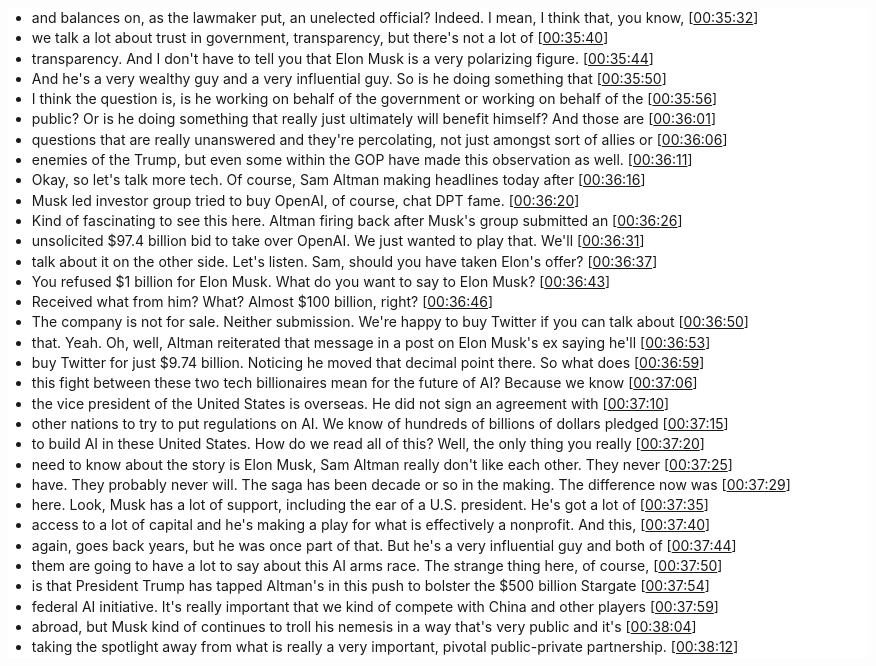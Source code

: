 *  and balances on, as the lawmaker put, an unelected official? Indeed. I mean, I think that, you know, [[00:35:32](https://www.youtube.com/watch?v=6-oksj3HhAo&t=2132.54s)]
*  we talk a lot about trust in government, transparency, but there's not a lot of [[00:35:40](https://www.youtube.com/watch?v=6-oksj3HhAo&t=2140.06s)]
*  transparency. And I don't have to tell you that Elon Musk is a very polarizing figure. [[00:35:44](https://www.youtube.com/watch?v=6-oksj3HhAo&t=2144.86s)]
*  And he's a very wealthy guy and a very influential guy. So is he doing something that [[00:35:50](https://www.youtube.com/watch?v=6-oksj3HhAo&t=2150.94s)]
*  I think the question is, is he working on behalf of the government or working on behalf of the [[00:35:56](https://www.youtube.com/watch?v=6-oksj3HhAo&t=2156.7799999999997s)]
*  public? Or is he doing something that really just ultimately will benefit himself? And those are [[00:36:01](https://www.youtube.com/watch?v=6-oksj3HhAo&t=2161.42s)]
*  questions that are really unanswered and they're percolating, not just amongst sort of allies or [[00:36:06](https://www.youtube.com/watch?v=6-oksj3HhAo&t=2166.46s)]
*  enemies of the Trump, but even some within the GOP have made this observation as well. [[00:36:11](https://www.youtube.com/watch?v=6-oksj3HhAo&t=2171.66s)]
*  Okay, so let's talk more tech. Of course, Sam Altman making headlines today after [[00:36:16](https://www.youtube.com/watch?v=6-oksj3HhAo&t=2176.14s)]
*  Musk led investor group tried to buy OpenAI, of course, chat DPT fame. [[00:36:20](https://www.youtube.com/watch?v=6-oksj3HhAo&t=2180.7s)]
*  Kind of fascinating to see this here. Altman firing back after Musk's group submitted an [[00:36:26](https://www.youtube.com/watch?v=6-oksj3HhAo&t=2186.22s)]
*  unsolicited $97.4 billion bid to take over OpenAI. We just wanted to play that. We'll [[00:36:31](https://www.youtube.com/watch?v=6-oksj3HhAo&t=2191.3399999999997s)]
*  talk about it on the other side. Let's listen. Sam, should you have taken Elon's offer? [[00:36:37](https://www.youtube.com/watch?v=6-oksj3HhAo&t=2197.1s)]
*  You refused $1 billion for Elon Musk. What do you want to say to Elon Musk? [[00:36:43](https://www.youtube.com/watch?v=6-oksj3HhAo&t=2203.1s)]
*  Received what from him? What? Almost $100 billion, right? [[00:36:46](https://www.youtube.com/watch?v=6-oksj3HhAo&t=2206.7799999999997s)]
*  The company is not for sale. Neither submission. We're happy to buy Twitter if you can talk about [[00:36:50](https://www.youtube.com/watch?v=6-oksj3HhAo&t=2210.3s)]
*  that. Yeah. Oh, well, Altman reiterated that message in a post on Elon Musk's ex saying he'll [[00:36:53](https://www.youtube.com/watch?v=6-oksj3HhAo&t=2213.82s)]
*  buy Twitter for just $9.74 billion. Noticing he moved that decimal point there. So what does [[00:36:59](https://www.youtube.com/watch?v=6-oksj3HhAo&t=2219.6600000000003s)]
*  this fight between these two tech billionaires mean for the future of AI? Because we know [[00:37:06](https://www.youtube.com/watch?v=6-oksj3HhAo&t=2226.46s)]
*  the vice president of the United States is overseas. He did not sign an agreement with [[00:37:10](https://www.youtube.com/watch?v=6-oksj3HhAo&t=2230.6200000000003s)]
*  other nations to try to put regulations on AI. We know of hundreds of billions of dollars pledged [[00:37:15](https://www.youtube.com/watch?v=6-oksj3HhAo&t=2235.66s)]
*  to build AI in these United States. How do we read all of this? Well, the only thing you really [[00:37:20](https://www.youtube.com/watch?v=6-oksj3HhAo&t=2240.8599999999997s)]
*  need to know about the story is Elon Musk, Sam Altman really don't like each other. They never [[00:37:25](https://www.youtube.com/watch?v=6-oksj3HhAo&t=2245.58s)]
*  have. They probably never will. The saga has been decade or so in the making. The difference now was [[00:37:29](https://www.youtube.com/watch?v=6-oksj3HhAo&t=2249.98s)]
*  here. Look, Musk has a lot of support, including the ear of a U.S. president. He's got a lot of [[00:37:35](https://www.youtube.com/watch?v=6-oksj3HhAo&t=2255.18s)]
*  access to a lot of capital and he's making a play for what is effectively a nonprofit. And this, [[00:37:40](https://www.youtube.com/watch?v=6-oksj3HhAo&t=2260.14s)]
*  again, goes back years, but he was once part of that. But he's a very influential guy and both of [[00:37:44](https://www.youtube.com/watch?v=6-oksj3HhAo&t=2264.86s)]
*  them are going to have a lot to say about this AI arms race. The strange thing here, of course, [[00:37:50](https://www.youtube.com/watch?v=6-oksj3HhAo&t=2270.38s)]
*  is that President Trump has tapped Altman's in this push to bolster the $500 billion Stargate [[00:37:54](https://www.youtube.com/watch?v=6-oksj3HhAo&t=2274.1400000000003s)]
*  federal AI initiative. It's really important that we kind of compete with China and other players [[00:37:59](https://www.youtube.com/watch?v=6-oksj3HhAo&t=2279.98s)]
*  abroad, but Musk kind of continues to troll his nemesis in a way that's very public and it's [[00:38:04](https://www.youtube.com/watch?v=6-oksj3HhAo&t=2284.86s)]
*  taking the spotlight away from what is really a very important, pivotal public-private partnership. [[00:38:12](https://www.youtube.com/watch?v=6-oksj3HhAo&t=2292.22s)]